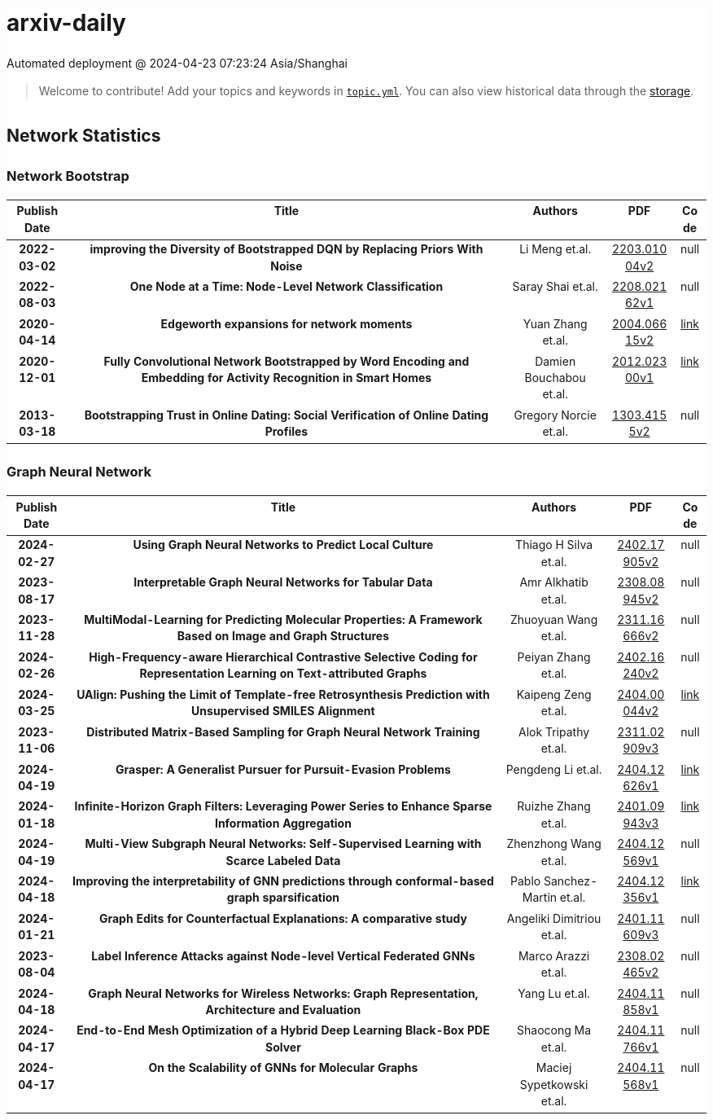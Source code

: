 # arxiv-daily
 Automated deployment @ 2024-04-23 07:23:24 Asia/Shanghai
> Welcome to contribute! Add your topics and keywords in [`topic.yml`](https://github.com/xhnnnnn/arxiv-daily/blob/main/database/topic.yml).
> You can also view historical data through the [storage](https://github.com/xhnnnnn/arxiv-daily/blob/main/database/storage).

## Network Statistics

### Network Bootstrap
|Publish Date|Title|Authors|PDF|Code|
| :---: | :---: | :---: | :---: | :---: |
|**2022-03-02**|**improving the Diversity of Bootstrapped DQN by Replacing Priors With Noise**|Li Meng et.al.|[2203.01004v2](http://arxiv.org/abs/2203.01004v2)|null|
|**2022-08-03**|**One Node at a Time: Node-Level Network Classification**|Saray Shai et.al.|[2208.02162v1](http://arxiv.org/abs/2208.02162v1)|null|
|**2020-04-14**|**Edgeworth expansions for network moments**|Yuan Zhang et.al.|[2004.06615v2](http://arxiv.org/abs/2004.06615v2)|[link](https://github.com/yzhanghf/NetworkEdgeworthExpansion)|
|**2020-12-01**|**Fully Convolutional Network Bootstrapped by Word Encoding and Embedding for Activity Recognition in Smart Homes**|Damien Bouchabou et.al.|[2012.02300v1](http://arxiv.org/abs/2012.02300v1)|[link](https://github.com/dbouchabou/Fully-Convolutional-Network-Smart-Homes)|
|**2013-03-18**|**Bootstrapping Trust in Online Dating: Social Verification of Online Dating Profiles**|Gregory Norcie et.al.|[1303.4155v2](http://arxiv.org/abs/1303.4155v2)|null|

### Graph Neural Network
|Publish Date|Title|Authors|PDF|Code|
| :---: | :---: | :---: | :---: | :---: |
|**2024-02-27**|**Using Graph Neural Networks to Predict Local Culture**|Thiago H Silva et.al.|[2402.17905v2](http://arxiv.org/abs/2402.17905v2)|null|
|**2023-08-17**|**Interpretable Graph Neural Networks for Tabular Data**|Amr Alkhatib et.al.|[2308.08945v2](http://arxiv.org/abs/2308.08945v2)|null|
|**2023-11-28**|**MultiModal-Learning for Predicting Molecular Properties: A Framework Based on Image and Graph Structures**|Zhuoyuan Wang et.al.|[2311.16666v2](http://arxiv.org/abs/2311.16666v2)|null|
|**2024-02-26**|**High-Frequency-aware Hierarchical Contrastive Selective Coding for Representation Learning on Text-attributed Graphs**|Peiyan Zhang et.al.|[2402.16240v2](http://arxiv.org/abs/2402.16240v2)|null|
|**2024-03-25**|**UAlign: Pushing the Limit of Template-free Retrosynthesis Prediction with Unsupervised SMILES Alignment**|Kaipeng Zeng et.al.|[2404.00044v2](http://arxiv.org/abs/2404.00044v2)|[link](https://github.com/zengkaipeng/UAlign)|
|**2023-11-06**|**Distributed Matrix-Based Sampling for Graph Neural Network Training**|Alok Tripathy et.al.|[2311.02909v3](http://arxiv.org/abs/2311.02909v3)|null|
|**2024-04-19**|**Grasper: A Generalist Pursuer for Pursuit-Evasion Problems**|Pengdeng Li et.al.|[2404.12626v1](http://arxiv.org/abs/2404.12626v1)|[link](https://github.com/ipadli/grasper)|
|**2024-01-18**|**Infinite-Horizon Graph Filters: Leveraging Power Series to Enhance Sparse Information Aggregation**|Ruizhe Zhang et.al.|[2401.09943v3](http://arxiv.org/abs/2401.09943v3)|[link](https://github.com/gpfn-anonymous/gpfn)|
|**2024-04-19**|**Multi-View Subgraph Neural Networks: Self-Supervised Learning with Scarce Labeled Data**|Zhenzhong Wang et.al.|[2404.12569v1](http://arxiv.org/abs/2404.12569v1)|null|
|**2024-04-18**|**Improving the interpretability of GNN predictions through conformal-based graph sparsification**|Pablo Sanchez-Martin et.al.|[2404.12356v1](http://arxiv.org/abs/2404.12356v1)|[link](https://github.com/psanch21/cores)|
|**2024-01-21**|**Graph Edits for Counterfactual Explanations: A comparative study**|Angeliki Dimitriou et.al.|[2401.11609v3](http://arxiv.org/abs/2401.11609v3)|null|
|**2023-08-04**|**Label Inference Attacks against Node-level Vertical Federated GNNs**|Marco Arazzi et.al.|[2308.02465v2](http://arxiv.org/abs/2308.02465v2)|null|
|**2024-04-18**|**Graph Neural Networks for Wireless Networks: Graph Representation, Architecture and Evaluation**|Yang Lu et.al.|[2404.11858v1](http://arxiv.org/abs/2404.11858v1)|null|
|**2024-04-17**|**End-to-End Mesh Optimization of a Hybrid Deep Learning Black-Box PDE Solver**|Shaocong Ma et.al.|[2404.11766v1](http://arxiv.org/abs/2404.11766v1)|null|
|**2024-04-17**|**On the Scalability of GNNs for Molecular Graphs**|Maciej Sypetkowski et.al.|[2404.11568v1](http://arxiv.org/abs/2404.11568v1)|null|
